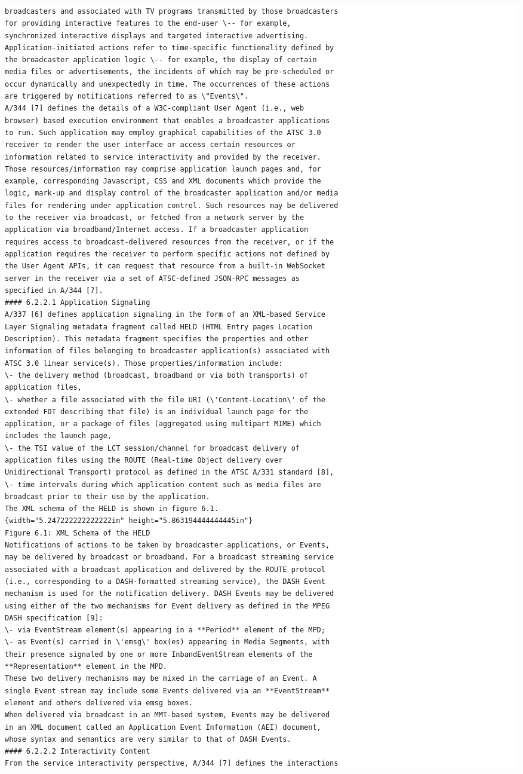```{=html}
broadcasters and associated with TV programs transmitted by those broadcasters
for providing interactive features to the end-user \-- for example,
synchronized interactive displays and targeted interactive advertising.
Application-initiated actions refer to time-specific functionality defined by
the broadcaster application logic \-- for example, the display of certain
media files or advertisements, the incidents of which may be pre-scheduled or
occur dynamically and unexpectedly in time. The occurrences of these actions
are triggered by notifications referred to as \"Events\".
A/344 [7] defines the details of a W3C-compliant User Agent (i.e., web
browser) based execution environment that enables a broadcaster applications
to run. Such application may employ graphical capabilities of the ATSC 3.0
receiver to render the user interface or access certain resources or
information related to service interactivity and provided by the receiver.
Those resources/information may comprise application launch pages and, for
example, corresponding Javascript, CSS and XML documents which provide the
logic, mark-up and display control of the broadcaster application and/or media
files for rendering under application control. Such resources may be delivered
to the receiver via broadcast, or fetched from a network server by the
application via broadband/Internet access. If a broadcaster application
requires access to broadcast-delivered resources from the receiver, or if the
application requires the receiver to perform specific actions not defined by
the User Agent APIs, it can request that resource from a built-in WebSocket
server in the receiver via a set of ATSC-defined JSON-RPC messages as
specified in A/344 [7].
#### 6.2.2.1 Application Signaling
A/337 [6] defines application signaling in the form of an XML-based Service
Layer Signaling metadata fragment called HELD (HTML Entry pages Location
Description). This metadata fragment specifies the properties and other
information of files belonging to broadcaster application(s) associated with
ATSC 3.0 linear service(s). Those properties/information include:
\- the delivery method (broadcast, broadband or via both transports) of
application files,
\- whether a file associated with the file URI (\'Content-Location\' of the
extended FDT describing that file) is an individual launch page for the
application, or a package of files (aggregated using multipart MIME) which
includes the launch page,
\- the TSI value of the LCT session/channel for broadcast delivery of
application files using the ROUTE (Real-time Object delivery over
Unidirectional Transport) protocol as defined in the ATSC A/331 standard [8],
\- time intervals during which application content such as media files are
broadcast prior to their use by the application.
The XML schema of the HELD is shown in figure 6.1.
{width="5.247222222222222in" height="5.863194444444445in"}
Figure 6.1: XML Schema of the HELD
Notifications of actions to be taken by broadcaster applications, or Events,
may be delivered by broadcast or broadband. For a broadcast streaming service
associated with a broadcast application and delivered by the ROUTE protocol
(i.e., corresponding to a DASH-formatted streaming service), the DASH Event
mechanism is used for the notification delivery. DASH Events may be delivered
using either of the two mechanisms for Event delivery as defined in the MPEG
DASH specification [9]:
\- via EventStream element(s) appearing in a **Period** element of the MPD;
\- as Event(s) carried in \'emsg\' box(es) appearing in Media Segments, with
their presence signaled by one or more InbandEventStream elements of the
**Representation** element in the MPD.
These two delivery mechanisms may be mixed in the carriage of an Event. A
single Event stream may include some Events delivered via an **EventStream**
element and others delivered via emsg boxes.
When delivered via broadcast in an MMT-based system, Events may be delivered
in an XML document called an Application Event Information (AEI) document,
whose syntax and semantics are very similar to that of DASH Events.
#### 6.2.2.2 Interactivity Content
From the service interactivity perspective, A/344 [7] defines the interactions
```